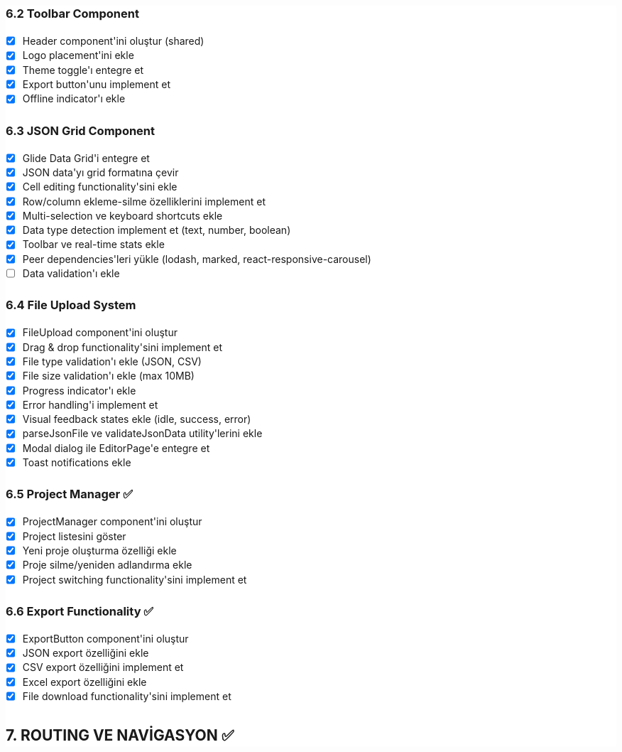 ### 6.2 Toolbar Component

- [x] Header component'ini oluştur (shared)
- [x] Logo placement'ini ekle
- [x] Theme toggle'ı entegre et
- [x] Export button'unu implement et
- [x] Offline indicator'ı ekle

### 6.3 JSON Grid Component

- [x] Glide Data Grid'i entegre et
- [x] JSON data'yı grid formatına çevir
- [x] Cell editing functionality'sini ekle
- [x] Row/column ekleme-silme özelliklerini implement et
- [x] Multi-selection ve keyboard shortcuts ekle
- [x] Data type detection implement et (text, number, boolean)
- [x] Toolbar ve real-time stats ekle
- [x] Peer dependencies'leri yükle (lodash, marked, react-responsive-carousel)
- [ ] Data validation'ı ekle

### 6.4 File Upload System

- [x] FileUpload component'ini oluştur
- [x] Drag & drop functionality'sini implement et
- [x] File type validation'ı ekle (JSON, CSV)
- [x] File size validation'ı ekle (max 10MB)
- [x] Progress indicator'ı ekle
- [x] Error handling'i implement et
- [x] Visual feedback states ekle (idle, success, error)
- [x] parseJsonFile ve validateJsonData utility'lerini ekle
- [x] Modal dialog ile EditorPage'e entegre et
- [x] Toast notifications ekle

### 6.5 Project Manager ✅

- [x] ProjectManager component'ini oluştur
- [x] Project listesini göster
- [x] Yeni proje oluşturma özelliği ekle
- [x] Proje silme/yeniden adlandırma ekle
- [x] Project switching functionality'sini implement et

### 6.6 Export Functionality ✅

- [x] ExportButton component'ini oluştur
- [x] JSON export özelliğini ekle
- [x] CSV export özelliğini implement et
- [x] Excel export özelliğini ekle
- [x] File download functionality'sini implement et

## 7. ROUTING VE NAVİGASYON ✅
